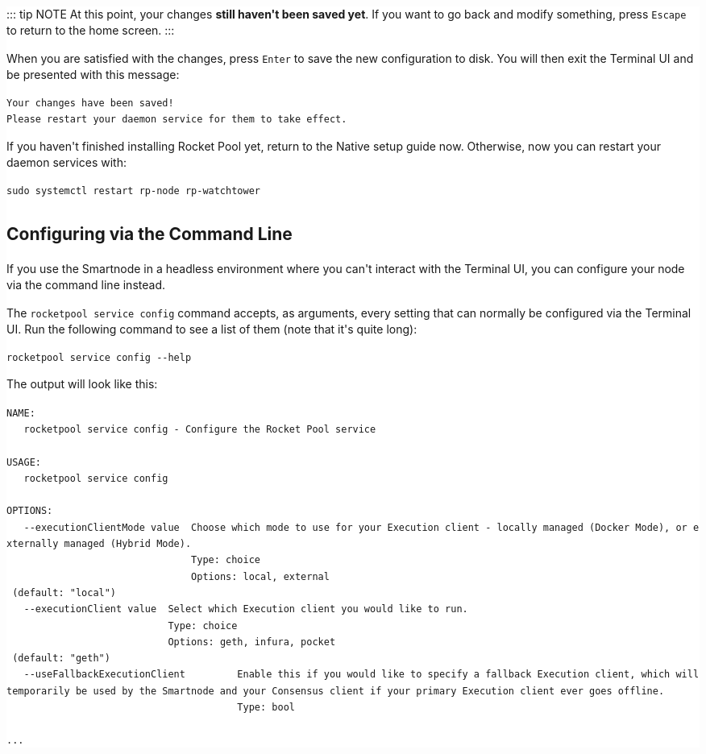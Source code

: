 ::: tip NOTE
At this point, your changes **still haven't been saved yet**.
If you want to go back and modify something, press `Escape` to return to the home screen.
:::

When you are satisfied with the changes, press `Enter` to save the new configuration to disk.
You will then exit the Terminal UI and be presented with this message:

```
Your changes have been saved!
Please restart your daemon service for them to take effect.
```

If you haven't finished installing Rocket Pool yet, return to the Native setup guide now.
Otherwise, now you can restart your daemon services with:

```
sudo systemctl restart rp-node rp-watchtower
```


## Configuring via the Command Line

If you use the Smartnode in a headless environment where you can't interact with the Terminal UI, you can configure your node via the command line instead.

The `rocketpool service config` command accepts, as arguments, every setting that can normally be configured via the Terminal UI.
Run the following command to see a list of them (note that it's quite long):

```
rocketpool service config --help
```

The output will look like this:

```
NAME:
   rocketpool service config - Configure the Rocket Pool service

USAGE:
   rocketpool service config

OPTIONS:
   --executionClientMode value  Choose which mode to use for your Execution client - locally managed (Docker Mode), or externally managed (Hybrid Mode).
                                Type: choice
                                Options: local, external
 (default: "local")
   --executionClient value  Select which Execution client you would like to run.
                            Type: choice
                            Options: geth, infura, pocket
 (default: "geth")
   --useFallbackExecutionClient         Enable this if you would like to specify a fallback Execution client, which will temporarily be used by the Smartnode and your Consensus client if your primary Execution client ever goes offline.
                                        Type: bool

...
```
